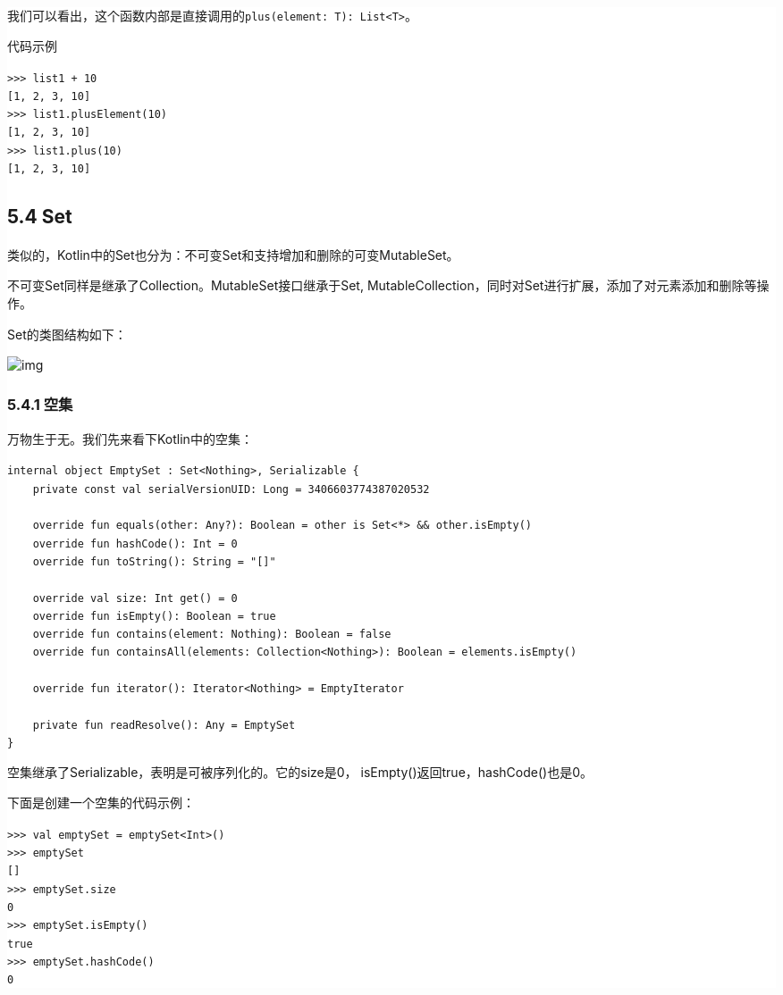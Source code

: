 我们可以看出，这个函数内部是直接调用的`plus(element: T): List<T>`。

代码示例

```
>>> list1 + 10
[1, 2, 3, 10]
>>> list1.plusElement(10)
[1, 2, 3, 10]
>>> list1.plus(10)
[1, 2, 3, 10]
```

## 5.4 Set

类似的，Kotlin中的Set也分为：不可变Set和支持增加和删除的可变MutableSet。

不可变Set同样是继承了Collection。MutableSet接口继承于Set, MutableCollection，同时对Set进行扩展，添加了对元素添加和删除等操作。

Set的类图结构如下：

![img](https://segmentfault.com/img/remote/1460000010313211)

### 5.4.1 空集

万物生于无。我们先来看下Kotlin中的空集：

```
internal object EmptySet : Set<Nothing>, Serializable {
    private const val serialVersionUID: Long = 3406603774387020532

    override fun equals(other: Any?): Boolean = other is Set<*> && other.isEmpty()
    override fun hashCode(): Int = 0
    override fun toString(): String = "[]"

    override val size: Int get() = 0
    override fun isEmpty(): Boolean = true
    override fun contains(element: Nothing): Boolean = false
    override fun containsAll(elements: Collection<Nothing>): Boolean = elements.isEmpty()

    override fun iterator(): Iterator<Nothing> = EmptyIterator

    private fun readResolve(): Any = EmptySet
}
```

空集继承了Serializable，表明是可被序列化的。它的size是0， isEmpty()返回true，hashCode()也是0。

下面是创建一个空集的代码示例：

```
>>> val emptySet = emptySet<Int>()
>>> emptySet
[]
>>> emptySet.size
0
>>> emptySet.isEmpty()
true
>>> emptySet.hashCode()
0
```
